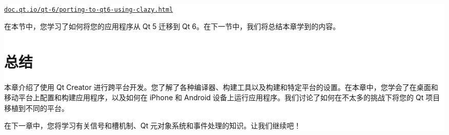[`doc.qt.io/qt-6/porting-to-qt6-using-clazy.html`](https://doc.qt.io/qt-6/porting-to-qt6-using-clazy.html)

在本节中，您学习了如何将您的应用程序从 Qt 5 迁移到 Qt 6。在下一节中，我们将总结本章学到的内容。

# 总结

本章介绍了使用 Qt Creator 进行跨平台开发。您了解了各种编译器、构建工具以及构建和特定平台的设置。在本章中，您学会了在桌面和移动平台上配置和构建应用程序，以及如何在 iPhone 和 Android 设备上运行应用程序。我们讨论了如何在不太多的挑战下将您的 Qt 项目移植到不同的平台。

在下一章中，您将学习有关信号和槽机制、Qt 元对象系统和事件处理的知识。让我们继续吧！
